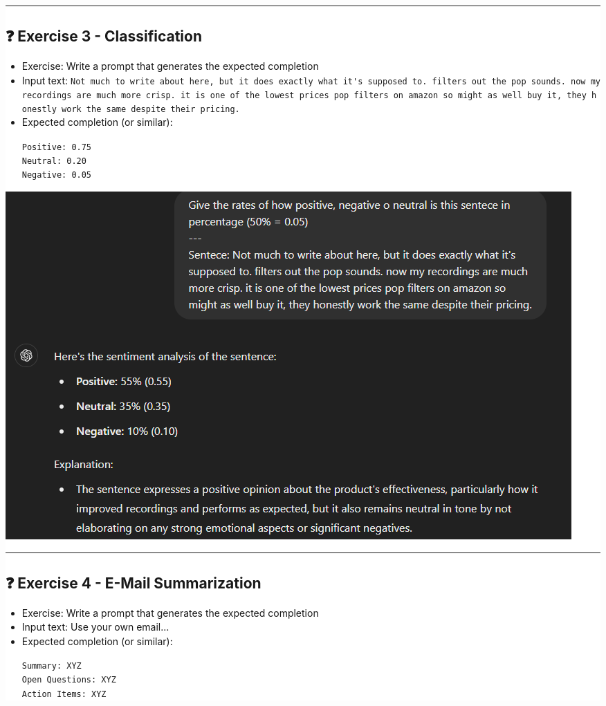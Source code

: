 ___

## :question: Exercise 3 - Classification

* Exercise: Write a prompt that generates the expected completion
* Input text: `Not much to write about here, but it does exactly what it's supposed to. filters out the pop sounds. now my recordings are much more crisp. it is one of the lowest prices pop filters on amazon so might as well buy it, they honestly work the same despite their pricing.`
* Expected completion (or similar):
  ```
  Positive: 0.75
  Neutral: 0.20
  Negative: 0.05
  ```
![alt text](images\image-3.png)
___

## :question: Exercise 4 - E-Mail Summarization

* Exercise: Write a prompt that generates the expected completion
* Input text: Use your own email...
* Expected completion (or similar):
  ```
  Summary: XYZ
  Open Questions: XYZ
  Action Items: XYZ
  ```